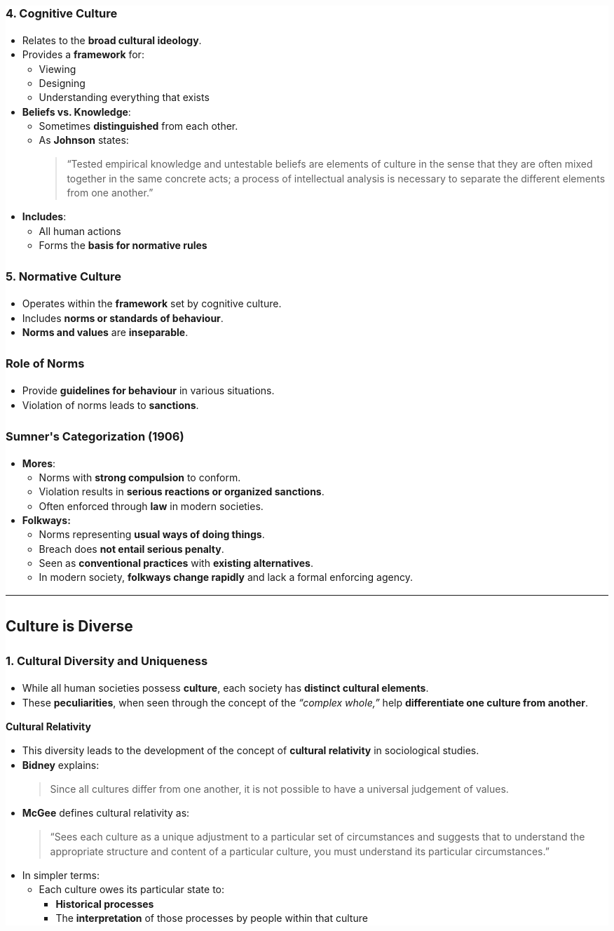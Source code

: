 ### **4. Cognitive Culture**

* Relates to the **broad cultural ideology**.
* Provides a **framework** for:
  * Viewing
  * Designing
  * Understanding everything that exists
* **Beliefs vs. Knowledge**:
  * Sometimes **distinguished** from each other.
  * As **Johnson** states:
    > “Tested empirical knowledge and untestable beliefs are elements of culture in the sense that they are often mixed together in the same concrete acts; a process of intellectual analysis is necessary to separate the different elements from one another.”
* **Includes**:
  * All human actions
  * Forms the **basis for normative rules**

### **5. Normative Culture**

* Operates within the **framework** set by cognitive culture.
* Includes **norms or standards of behaviour**.
* **Norms and values** are **inseparable**.

### **Role of Norms**
* Provide **guidelines for behaviour** in various situations.
* Violation of norms leads to **sanctions**.

### **Sumner's Categorization (1906)**
* **Mores**:
  * Norms with **strong compulsion** to conform.
  * Violation results in **serious reactions or organized sanctions**.
  * Often enforced through **law** in modern societies.
* **Folkways:**
    * Norms representing **usual ways of doing things**.  
    * Breach does **not entail serious penalty**.
    * Seen as **conventional practices** with **existing alternatives**.
    * In modern society, **folkways change rapidly** and lack a formal enforcing agency.

---

## **Culture is Diverse**

### **1. Cultural Diversity and Uniqueness**

* While all human societies possess **culture**, each society has **distinct cultural elements**.
* These **peculiarities**, when seen through the concept of the *“complex whole,”* help **differentiate one culture from another**.
  
**Cultural Relativity**

* This diversity leads to the development of the concept of **cultural relativity** in sociological studies.
* **Bidney** explains:
  > Since all cultures differ from one another, it is not possible to have a universal judgement of values.
* **McGee** defines cultural relativity as:
  > “Sees each culture as a unique adjustment to a particular set of circumstances and suggests that to understand the appropriate structure and content of a particular culture, you must understand its particular circumstances.”
* In simpler terms:
  * Each culture owes its particular state to:
    * **Historical processes**
    * The **interpretation** of those processes by people within that culture
